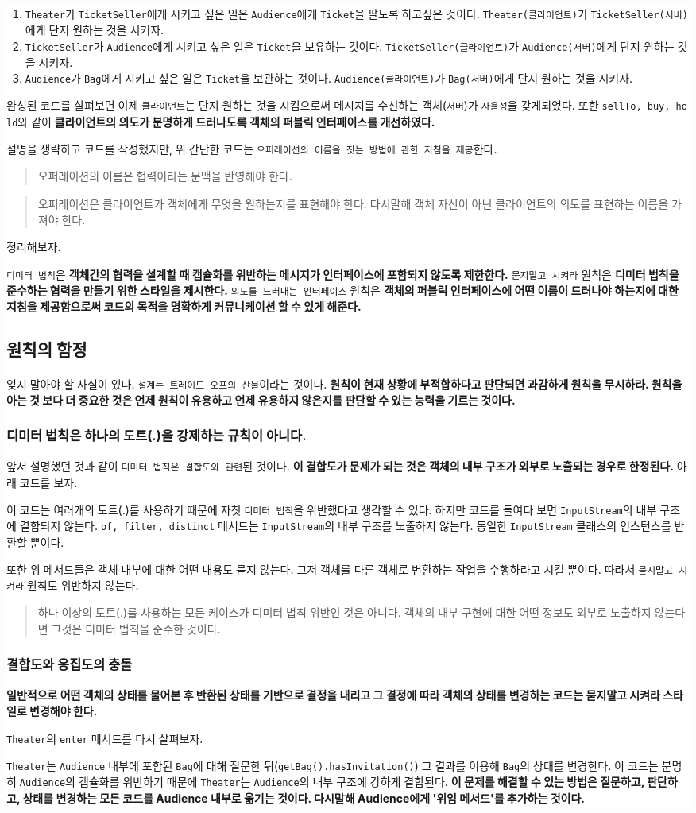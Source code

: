 1. `Theater`가 `TicketSeller`에게 시키고 싶은 일은 `Audience`에게 `Ticket`을 팔도록 하고싶은 것이다. `Theater(클라이언트)`가 `TicketSeller(서버)`에게 단지 원하는 것을 시키자.
2. `TicketSeller`가 `Audience`에게 시키고 싶은 일은 `Ticket`을 보유하는 것이다. `TicketSeller(클라이언트)`가 `Audience(서버)`에게 단지 원하는 것을 시키자.
3. `Audience`가 `Bag`에게 시키고 싶은 일은 `Ticket`을 보관하는 것이다. `Audience(클라이언트)`가 `Bag(서버)`에게 단지 원하는 것을 시키자.

<script src="https://gist.github.com/BongHoLee/70046fae75f31629f0612389647042a2.js"></script>

완성된 코드를 살펴보면 이제 `클라이언트`는 단지 원하는 것을 시킴으로써 메시지를 수신하는 객체(`서버`)가 `자율성`을 갖게되었다. 또한 `sellTo, buy, hold`와 같이 **클라이언트의 의도가 분명하게 드러나도록 객체의 퍼블릭 인터페이스를 개선하였다.**

설명을 생략하고 코드를 작성했지만, 위 간단한 코드는 `오퍼레이션의 이름을 짓는 방법에 관한 지침을 제공`한다.

> 오퍼레이션의 이름은 협력이라는 문맥을 반영해야 한다.

> 오퍼레이션은 클라이언트가 객체에게 무엇을 원하는지를 표현해야 한다. 다시말해 객체 자신이 아닌 클라이언트의 의도를 표현하는 이름을 가져야 한다.

정리해보자.

`디미터 법칙`은 **객체간의 협력을 설계할 때 캡슐화를 위반하는 메시지가 인터페이스에 포함되지 않도록 제한한다.**
`묻지말고 시켜라` 원칙은 **디미터 법칙을 준수하는 협력을 만들기 위한 스타일을 제시한다.**
`의도를 드러내는 인터페이스` 원칙은 **객체의 퍼블릭 인터페이스에 어떤 이름이 드러나야 하는지에 대한 지침을 제공함으로써 코드의 목적을 명확하게 커뮤니케이션 할 수 있게 해준다.**

## 원칙의 함정

잊지 말아야 할 사실이 있다. `설계는 트레이드 오프의 산물`이라는 것이다. **원칙이 현재 상황에 부적합하다고 판단되면 과감하게 원칙을 무시하라. 원칙을 아는 것 보다 더 중요한 것은 언제 원칙이 유용하고 언제 유용하지 않은지를 판단할 수 있는 능력을 기르는 것이다.**

### 디미터 법칙은 하나의 도트(.)을 강제하는 규칙이 아니다.

앞서 설명했던 것과 같이 `디미터 법칙은 결합도와 관련`된 것이다. **이 결합도가 문제가 되는 것은 객체의 내부 구조가 외부로 노출되는 경우로 한정된다.** 아래 코드를 보자.

<script src="https://gist.github.com/BongHoLee/6d89fa291dad46a4ec2cee948f8ed253.js"></script>

이 코드는 여러개의 도트(.)를 사용하기 때문에 자칫 `디미터 법칙`을 위반했다고 생각할 수 있다. 하지만 코드를 들여다 보면 `InputStream`의 내부 구조에 결합되지 않는다. `of, filter, distinct` 메서드는 `InputStream`의 내부 구조를 노출하지 않는다. 동일한 `InputStream` 클래스의 인스턴스를 반환할 뿐이다.

또한 위 메서드들은 객체 내부에 대한 어떤 내용도 묻지 않는다. 그저 객체를 다른 객체로 변환하는 작업을 수행하라고 시킬 뿐이다. 따라서 `묻지말고 시켜라` 원칙도 위반하지 않는다.

> 하나 이상의 도트(.)를 사용하는 모든 케이스가 디미터 법칙 위반인 것은 아니다. 객체의 내부 구현에 대한 어떤 정보도 외부로 노출하지 않는다면 그것은 디미터 법칙을 준수한 것이다.

### 결합도와 응집도의 충돌

**일반적으로 어떤 객체의 상태를 물어본 후 반환된 상태를 기반으로 결정을 내리고 그 결정에 따라 객체의 상태를 변경하는 코드는 묻지말고 시켜라 스타일로 변경해야 한다.**

`Theater`의 `enter` 메서드를 다시 살펴보자.

<script src="https://gist.github.com/BongHoLee/cd858fa281f11e0d69bd787137f26e9e.js"></script>

`Theater`는 `Audience` 내부에 포함된 `Bag`에 대해 질문한 뒤(`getBag().hasInvitation()`) 그 결과를 이용해 `Bag`의 상태를 변경한다. 이 코드는 분명히 `Audience`의 캡슐화를 위반하기 때문에 `Theater`는 `Audience`의 내부 구조에 강하게 결합된다. **이 문제를 해결할 수 있는 방법은 질문하고, 판단하고, 상태를 변경하는 모든 코드를 Audience 내부로 옮기는 것이다. 다시말해 Audience에게 '위임 메서드'를 추가하는 것이다.**

<script src="https://gist.github.com/BongHoLee/f2ac30b6797269a791df293b9e56a119.js"></script>
